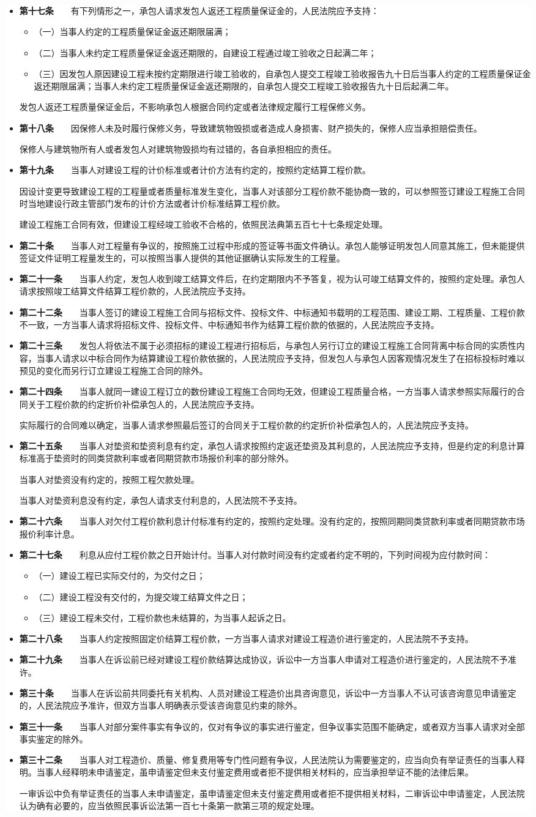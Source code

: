 - **第十七条**　　有下列情形之一，承包人请求发包人返还工程质量保证金的，人民法院应予支持：

  - （一）当事人约定的工程质量保证金返还期限届满；

  - （二）当事人未约定工程质量保证金返还期限的，自建设工程通过竣工验收之日起满二年；

  - （三）因发包人原因建设工程未按约定期限进行竣工验收的，自承包人提交工程竣工验收报告九十日后当事人约定的工程质量保证金返还期限届满；当事人未约定工程质量保证金返还期限的，自承包人提交工程竣工验收报告九十日后起满二年。

  发包人返还工程质量保证金后，不影响承包人根据合同约定或者法律规定履行工程保修义务。

- **第十八条**　　因保修人未及时履行保修义务，导致建筑物毁损或者造成人身损害、财产损失的，保修人应当承担赔偿责任。

  保修人与建筑物所有人或者发包人对建筑物毁损均有过错的，各自承担相应的责任。

- **第十九条**　　当事人对建设工程的计价标准或者计价方法有约定的，按照约定结算工程价款。

  因设计变更导致建设工程的工程量或者质量标准发生变化，当事人对该部分工程价款不能协商一致的，可以参照签订建设工程施工合同时当地建设行政主管部门发布的计价方法或者计价标准结算工程价款。

  建设工程施工合同有效，但建设工程经竣工验收不合格的，依照民法典第五百七十七条规定处理。

- **第二十条**　　当事人对工程量有争议的，按照施工过程中形成的签证等书面文件确认。承包人能够证明发包人同意其施工，但未能提供签证文件证明工程量发生的，可以按照当事人提供的其他证据确认实际发生的工程量。

- **第二十一条**　　当事人约定，发包人收到竣工结算文件后，在约定期限内不予答复，视为认可竣工结算文件的，按照约定处理。承包人请求按照竣工结算文件结算工程价款的，人民法院应予支持。

- **第二十二条**　　当事人签订的建设工程施工合同与招标文件、投标文件、中标通知书载明的工程范围、建设工期、工程质量、工程价款不一致，一方当事人请求将招标文件、投标文件、中标通知书作为结算工程价款的依据的，人民法院应予支持。

- **第二十三条**　　发包人将依法不属于必须招标的建设工程进行招标后，与承包人另行订立的建设工程施工合同背离中标合同的实质性内容，当事人请求以中标合同作为结算建设工程价款依据的，人民法院应予支持，但发包人与承包人因客观情况发生了在招标投标时难以预见的变化而另行订立建设工程施工合同的除外。

- **第二十四条**　　当事人就同一建设工程订立的数份建设工程施工合同均无效，但建设工程质量合格，一方当事人请求参照实际履行的合同关于工程价款的约定折价补偿承包人的，人民法院应予支持。

  实际履行的合同难以确定，当事人请求参照最后签订的合同关于工程价款的约定折价补偿承包人的，人民法院应予支持。

- **第二十五条**　　当事人对垫资和垫资利息有约定，承包人请求按照约定返还垫资及其利息的，人民法院应予支持，但是约定的利息计算标准高于垫资时的同类贷款利率或者同期贷款市场报价利率的部分除外。

  当事人对垫资没有约定的，按照工程欠款处理。

  当事人对垫资利息没有约定，承包人请求支付利息的，人民法院不予支持。

- **第二十六条**　　当事人对欠付工程价款利息计付标准有约定的，按照约定处理。没有约定的，按照同期同类贷款利率或者同期贷款市场报价利率计息。

- **第二十七条**　　利息从应付工程价款之日开始计付。当事人对付款时间没有约定或者约定不明的，下列时间视为应付款时间：

  - （一）建设工程已实际交付的，为交付之日；

  - （二）建设工程没有交付的，为提交竣工结算文件之日；

  - （三）建设工程未交付，工程价款也未结算的，为当事人起诉之日。

- **第二十八条**　　当事人约定按照固定价结算工程价款，一方当事人请求对建设工程造价进行鉴定的，人民法院不予支持。

- **第二十九条**　　当事人在诉讼前已经对建设工程价款结算达成协议，诉讼中一方当事人申请对工程造价进行鉴定的，人民法院不予准许。

- **第三十条**　　当事人在诉讼前共同委托有关机构、人员对建设工程造价出具咨询意见，诉讼中一方当事人不认可该咨询意见申请鉴定的，人民法院应予准许，但双方当事人明确表示受该咨询意见约束的除外。

- **第三十一条**　　当事人对部分案件事实有争议的，仅对有争议的事实进行鉴定，但争议事实范围不能确定，或者双方当事人请求对全部事实鉴定的除外。

- **第三十二条**　　当事人对工程造价、质量、修复费用等专门性问题有争议，人民法院认为需要鉴定的，应当向负有举证责任的当事人释明。当事人经释明未申请鉴定，虽申请鉴定但未支付鉴定费用或者拒不提供相关材料的，应当承担举证不能的法律后果。

  一审诉讼中负有举证责任的当事人未申请鉴定，虽申请鉴定但未支付鉴定费用或者拒不提供相关材料，二审诉讼中申请鉴定，人民法院认为确有必要的，应当依照民事诉讼法第一百七十条第一款第三项的规定处理。
